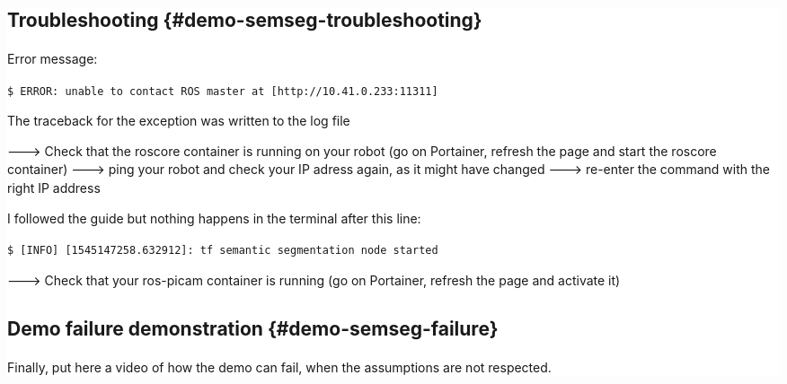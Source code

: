 
## Troubleshooting {#demo-semseg-troubleshooting}

Error message:      

    $ ERROR: unable to contact ROS master at [http://10.41.0.233:11311]
The traceback for the exception was written to the log file

---> Check that the roscore container is running on your robot (go on Portainer, refresh the page and start the roscore container)
---> ping your robot and check your IP adress again, as it might have changed
---> re-enter the command with the right IP address

I followed the guide but nothing happens in the terminal after this line:    

    $ [INFO] [1545147258.632912]: tf semantic segmentation node started

---> Check that your ros-picam container is running (go on Portainer, refresh the page and activate it)


## Demo failure demonstration {#demo-semseg-failure}

Finally, put here a video of how the demo can fail, when the assumptions are not respected.
